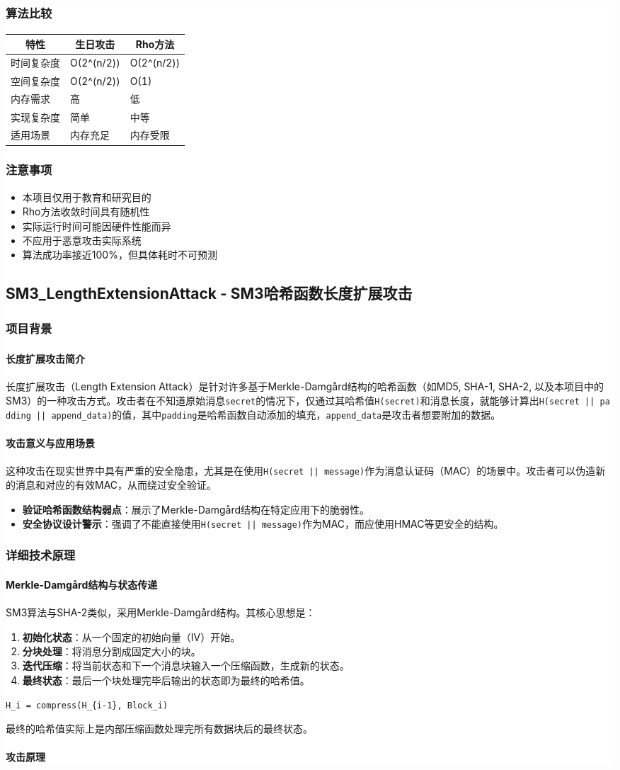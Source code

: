 ### 算法比较

| 特性 | 生日攻击 | Rho方法 |
|------|----------|---------|
| 时间复杂度 | O(2^(n/2)) | O(2^(n/2)) |
| 空间复杂度 | O(2^(n/2)) | O(1) |
| 内存需求 | 高 | 低 |
| 实现复杂度 | 简单 | 中等 |
| 适用场景 | 内存充足 | 内存受限 |

### 注意事项

- 本项目仅用于教育和研究目的
- Rho方法收敛时间具有随机性
- 实际运行时间可能因硬件性能而异
- 不应用于恶意攻击实际系统
- 算法成功率接近100%，但具体耗时不可预测

## SM3_LengthExtensionAttack - SM3哈希函数长度扩展攻击

### 项目背景

#### 长度扩展攻击简介

长度扩展攻击（Length Extension Attack）是针对许多基于Merkle-Damgård结构的哈希函数（如MD5, SHA-1, SHA-2, 以及本项目中的SM3）的一种攻击方式。攻击者在不知道原始消息`secret`的情况下，仅通过其哈希值`H(secret)`和消息长度，就能够计算出`H(secret || padding || append_data)`的值，其中`padding`是哈希函数自动添加的填充，`append_data`是攻击者想要附加的数据。

#### 攻击意义与应用场景

这种攻击在现实世界中具有严重的安全隐患，尤其是在使用`H(secret || message)`作为消息认证码（MAC）的场景中。攻击者可以伪造新的消息和对应的有效MAC，从而绕过安全验证。

- **验证哈希函数结构弱点**：展示了Merkle-Damgård结构在特定应用下的脆弱性。
- **安全协议设计警示**：强调了不能直接使用`H(secret || message)`作为MAC，而应使用HMAC等更安全的结构。

### 详细技术原理

#### Merkle-Damgård结构与状态传递

SM3算法与SHA-2类似，采用Merkle-Damgård结构。其核心思想是：
1.  **初始化状态**：从一个固定的初始向量（IV）开始。
2.  **分块处理**：将消息分割成固定大小的块。
3.  **迭代压缩**：将当前状态和下一个消息块输入一个压缩函数，生成新的状态。
4.  **最终状态**：最后一个块处理完毕后输出的状态即为最终的哈希值。

`H_i = compress(H_{i-1}, Block_i)`

最终的哈希值实际上是内部压缩函数处理完所有数据块后的最终状态。

#### 攻击原理
